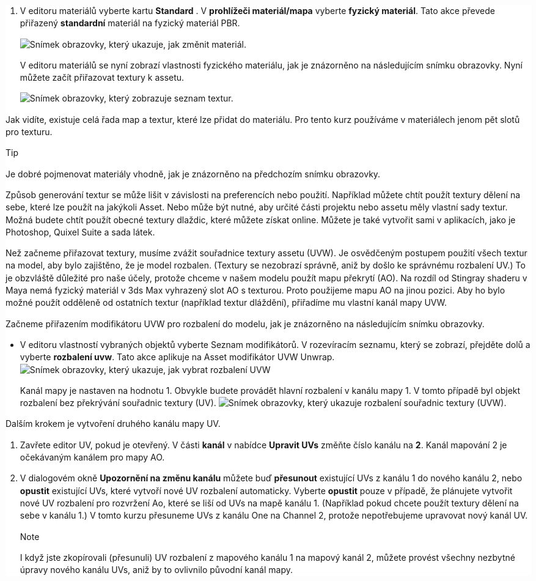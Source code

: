 1. V editoru materiálů vyberte kartu **Standard** . V **prohlížeči materiál/mapa** vyberte **fyzický materiál**. Tato akce převede přiřazený **standardní** materiál na fyzický materiál PBR.

   ![Snímek obrazovky, který ukazuje, jak změnit materiál.](media/3dsmax/physical-material.jpg)

    V editoru materiálů se nyní zobrazí vlastnosti fyzického materiálu, jak je znázorněno na následujícím snímku obrazovky. Nyní můžete začít přiřazovat textury k assetu.

   ![Snímek obrazovky, který zobrazuje seznam textur.](media/3dsmax/textures-list.jpg)

Jak vidíte, existuje celá řada map a textur, které lze přidat do materiálu. Pro tento kurz používáme v materiálech jenom pět slotů pro texturu.

>[!TIP]
>Je dobré pojmenovat materiály vhodně, jak je znázorněno na předchozím snímku obrazovky.

Způsob generování textur se může lišit v závislosti na preferencích nebo použití. Například můžete chtít použít textury dělení na sebe, které lze použít na jakýkoli Asset. Nebo může být nutné, aby určité části projektu nebo assetu měly vlastní sady textur. Možná budete chtít použít obecné textury dlaždic, které můžete získat online. Můžete je také vytvořit sami v aplikacích, jako je Photoshop, Quixel Suite a sada látek.

Než začneme přiřazovat textury, musíme zvážit souřadnice textury assetu (UVW). Je osvědčeným postupem použití všech textur na model, aby bylo zajištěno, že je model rozbalen. (Textury se nezobrazí správně, aniž by došlo ke správnému rozbalení UV.) To je obzvláště důležité pro naše účely, protože chceme v našem modelu použít mapu překrytí (AO). Na rozdíl od Stingray shaderu v Maya nemá fyzický materiál v 3ds Max vyhrazený slot AO s texturou. Proto použijeme mapu AO na jinou pozici. Aby ho bylo možné použít odděleně od ostatních textur (například textur dláždění), přiřadíme mu vlastní kanál mapy UVW. 

Začneme přiřazením modifikátoru UVW pro rozbalení do modelu, jak je znázorněno na následujícím snímku obrazovky. 

- V editoru vlastností vybraných objektů vyberte Seznam modifikátorů. V rozevíracím seznamu, který se zobrazí, přejděte dolů a vyberte **rozbalení uvw**. Tato akce aplikuje na Asset modifikátor UVW Unwrap.
![Snímek obrazovky, který ukazuje, jak vybrat rozbalení UVW](media/3dsmax/unwrap-modifier.jpg)

  Kanál mapy je nastaven na hodnotu 1. Obvykle budete provádět hlavní rozbalení v kanálu mapy 1. V tomto případě byl objekt rozbalení bez překrývání souřadnic textury (UV).
![Snímek obrazovky, který ukazuje rozbalení souřadnic textury (UVW).](media/3dsmax/unwrapped-uvw.jpg)

Dalším krokem je vytvoření druhého kanálu mapy UV.

1. Zavřete editor UV, pokud je otevřený. V části **kanál** v nabídce **Upravit UVs** změňte číslo kanálu na **2**. Kanál mapování 2 je očekávaným kanálem pro mapy AO. 

1. V dialogovém okně **Upozornění na změnu kanálu** můžete buď **přesunout** existující UVs z kanálu 1 do nového kanálu 2, nebo **opustit** existující UVs, které vytvoří nové UV rozbalení automaticky. Vyberte **opustit** pouze v případě, že plánujete vytvořit nové UV rozbalení pro rozvržení Ao, které se liší od UVs na mapě kanálu 1. (Například pokud chcete použít textury dělení na sebe v kanálu 1.) V tomto kurzu přesuneme UVs z kanálu One na Channel 2, protože nepotřebujeme upravovat nový kanál UV.

   >[!NOTE]
   >I když jste zkopírovali (přesunuli) UV rozbalení z mapového kanálu 1 na mapový kanál 2, můžete provést všechny nezbytné úpravy nového kanálu UVs, aniž by to ovlivnilo původní kanál mapy.
